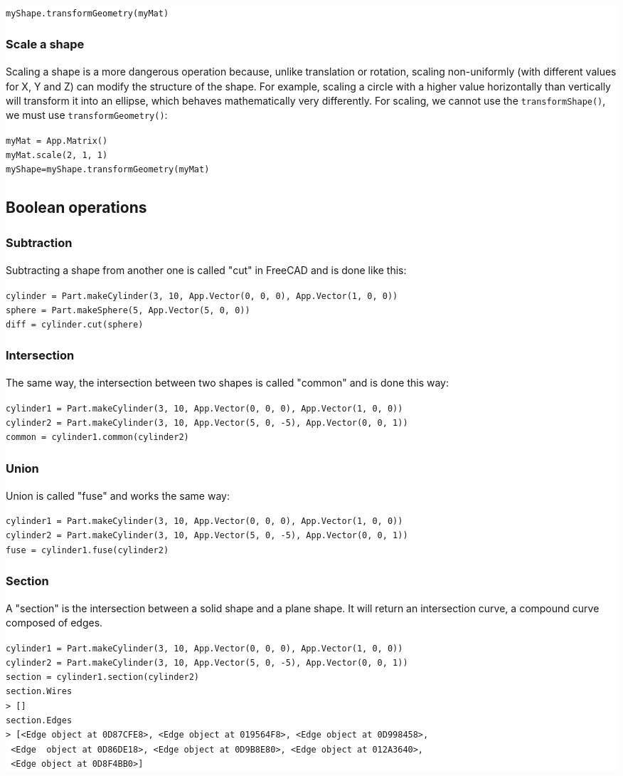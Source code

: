 ```
myShape.transformGeometry(myMat)
```

### Scale a shape

Scaling a shape is a more dangerous operation because, unlike translation or rotation, scaling non-uniformly (with different values for X, Y and Z) can modify the structure of the shape. For example, scaling a circle with a higher value horizontally than vertically will transform it into an ellipse, which behaves mathematically very differently. For scaling, we cannot use the `transformShape()`, we must use `transformGeometry()`:
```
myMat = App.Matrix()
myMat.scale(2, 1, 1)
myShape=myShape.transformGeometry(myMat)
```

## Boolean operations

### Subtraction

Subtracting a shape from another one is called "cut" in FreeCAD and is done like this:
```
cylinder = Part.makeCylinder(3, 10, App.Vector(0, 0, 0), App.Vector(1, 0, 0))
sphere = Part.makeSphere(5, App.Vector(5, 0, 0))
diff = cylinder.cut(sphere)
```

### Intersection

The same way, the intersection between two shapes is called "common" and is done this way:
```
cylinder1 = Part.makeCylinder(3, 10, App.Vector(0, 0, 0), App.Vector(1, 0, 0))
cylinder2 = Part.makeCylinder(3, 10, App.Vector(5, 0, -5), App.Vector(0, 0, 1))
common = cylinder1.common(cylinder2)
```

### Union

Union is called "fuse" and works the same way:
```
cylinder1 = Part.makeCylinder(3, 10, App.Vector(0, 0, 0), App.Vector(1, 0, 0))
cylinder2 = Part.makeCylinder(3, 10, App.Vector(5, 0, -5), App.Vector(0, 0, 1))
fuse = cylinder1.fuse(cylinder2)
```

### Section

A "section" is the intersection between a solid shape and a plane shape. It will return an intersection curve, a compound curve composed of edges.
```
cylinder1 = Part.makeCylinder(3, 10, App.Vector(0, 0, 0), App.Vector(1, 0, 0))
cylinder2 = Part.makeCylinder(3, 10, App.Vector(5, 0, -5), App.Vector(0, 0, 1))
section = cylinder1.section(cylinder2)
section.Wires
> []
section.Edges
> [<Edge object at 0D87CFE8>, <Edge object at 019564F8>, <Edge object at 0D998458>, 
 <Edge  object at 0D86DE18>, <Edge object at 0D9B8E80>, <Edge object at 012A3640>, 
 <Edge object at 0D8F4BB0>]
```

